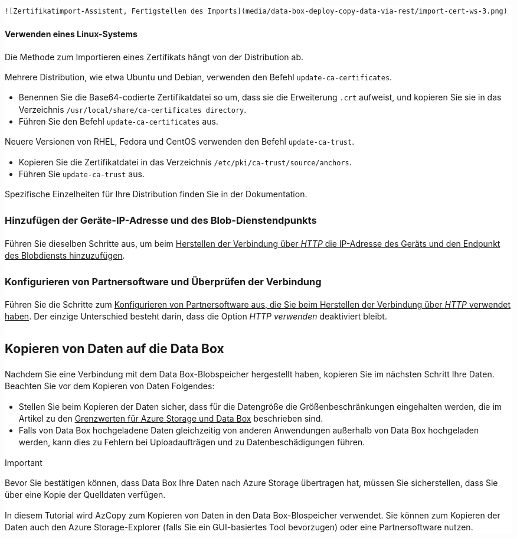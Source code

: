     ![Zertifikatimport-Assistent, Fertigstellen des Imports](media/data-box-deploy-copy-data-via-rest/import-cert-ws-3.png)

#### <a name="use-a-linux-system"></a>Verwenden eines Linux-Systems

Die Methode zum Importieren eines Zertifikats hängt von der Distribution ab.

Mehrere Distribution, wie etwa Ubuntu und Debian, verwenden den Befehl `update-ca-certificates`.  

* Benennen Sie die Base64-codierte Zertifikatdatei so um, dass sie die Erweiterung `.crt` aufweist, und kopieren Sie sie in das Verzeichnis `/usr/local/share/ca-certificates directory`.
* Führen Sie den Befehl `update-ca-certificates` aus.

Neuere Versionen von RHEL, Fedora und CentOS verwenden den Befehl `update-ca-trust`.

* Kopieren Sie die Zertifikatdatei in das Verzeichnis `/etc/pki/ca-trust/source/anchors`.
* Führen Sie `update-ca-trust` aus.

Spezifische Einzelheiten für Ihre Distribution finden Sie in der Dokumentation.

### <a name="add-device-ip-address-and-blob-service-endpoint"></a>Hinzufügen der Geräte-IP-Adresse und des Blob-Dienstendpunkts 

Führen Sie dieselben Schritte aus, um beim [Herstellen der Verbindung über *HTTP* die IP-Adresse des Geräts und den Endpunkt des Blobdiensts hinzuzufügen](#add-device-ip-address-and-blob-service-endpoint).

### <a name="configure-partner-software-and-verify-connection"></a>Konfigurieren von Partnersoftware und Überprüfen der Verbindung

Führen Sie die Schritte zum [Konfigurieren von Partnersoftware aus, die Sie beim Herstellen der Verbindung über *HTTP* verwendet haben](#verify-connection-and-configure-partner-software). Der einzige Unterschied besteht darin, dass die Option *HTTP verwenden* deaktiviert bleibt.

## <a name="copy-data-to-data-box"></a>Kopieren von Daten auf die Data Box

Nachdem Sie eine Verbindung mit dem Data Box-Blobspeicher hergestellt haben, kopieren Sie im nächsten Schritt Ihre Daten. Beachten Sie vor dem Kopieren von Daten Folgendes:

* Stellen Sie beim Kopieren der Daten sicher, dass für die Datengröße die Größenbeschränkungen eingehalten werden, die im Artikel zu den [Grenzwerten für Azure Storage und Data Box](data-box-limits.md) beschrieben sind.
* Falls von Data Box hochgeladene Daten gleichzeitig von anderen Anwendungen außerhalb von Data Box hochgeladen werden, kann dies zu Fehlern bei Uploadaufträgen und zu Datenbeschädigungen führen.

> [!IMPORTANT]
> Bevor Sie bestätigen können, dass Data Box Ihre Daten nach Azure Storage übertragen hat, müssen Sie sicherstellen, dass Sie über eine Kopie der Quelldaten verfügen.

In diesem Tutorial wird AzCopy zum Kopieren von Daten in den Data Box-Blospeicher verwendet. Sie können zum Kopieren der Daten auch den Azure Storage-Explorer (falls Sie ein GUI-basiertes Tool bevorzugen) oder eine Partnersoftware nutzen.
